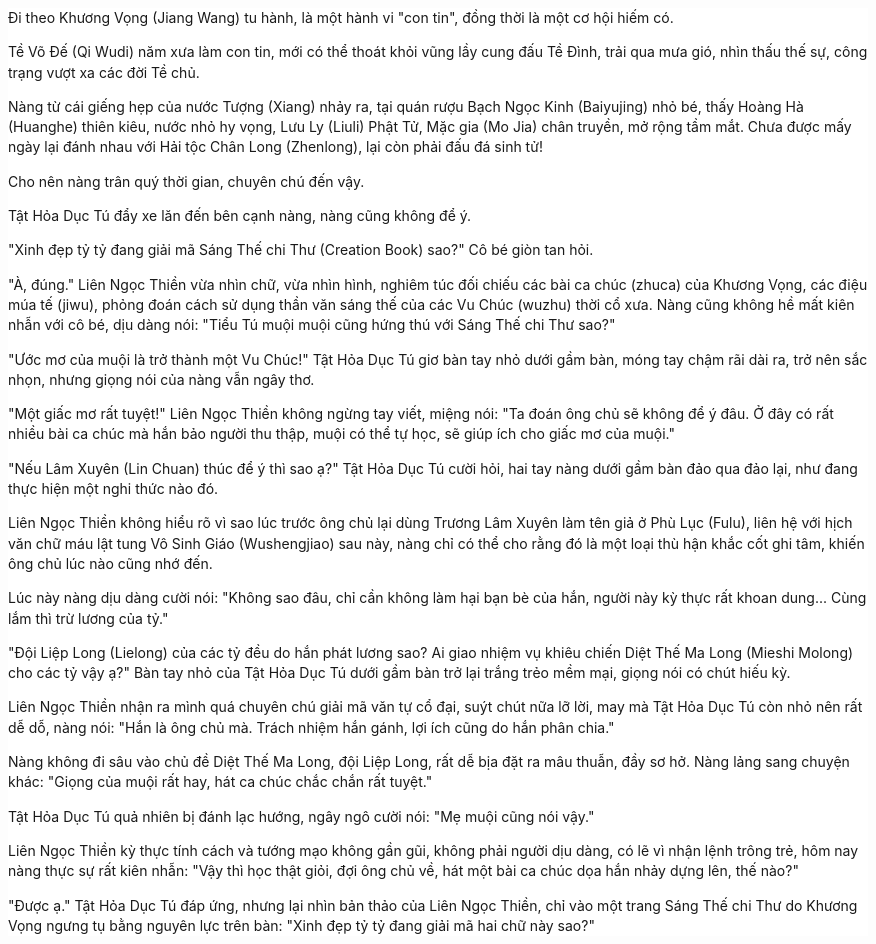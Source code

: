 Đi theo Khương Vọng (Jiang Wang) tu hành, là một hành vi "con tin", đồng thời là một cơ hội hiếm có.

Tề Võ Đế (Qi Wudi) năm xưa làm con tin, mới có thể thoát khỏi vũng lầy cung đấu Tề Đình, trải qua mưa gió, nhìn thấu thế sự, công trạng vượt xa các đời Tề chủ.

Nàng từ cái giếng hẹp của nước Tượng (Xiang) nhảy ra, tại quán rượu Bạch Ngọc Kinh (Baiyujing) nhỏ bé, thấy Hoàng Hà (Huanghe) thiên kiêu, nước nhỏ hy vọng, Lưu Ly (Liuli) Phật Tử, Mặc gia (Mo Jia) chân truyền, mở rộng tầm mắt. Chưa được mấy ngày lại đánh nhau với Hải tộc Chân Long (Zhenlong), lại còn phải đấu đá sinh tử!

Cho nên nàng trân quý thời gian, chuyên chú đến vậy.

Tật Hỏa Dục Tú đẩy xe lăn đến bên cạnh nàng, nàng cũng không để ý.

"Xinh đẹp tỷ tỷ đang giải mã Sáng Thế chi Thư (Creation Book) sao?" Cô bé giòn tan hỏi.

"À, đúng." Liên Ngọc Thiền vừa nhìn chữ, vừa nhìn hình, nghiêm túc đối chiếu các bài ca chúc (zhuca) của Khương Vọng, các điệu múa tế (jiwu), phỏng đoán cách sử dụng thần văn sáng thế của các Vu Chúc (wuzhu) thời cổ xưa. Nàng cũng không hề mất kiên nhẫn với cô bé, dịu dàng nói: "Tiểu Tú muội muội cũng hứng thú với Sáng Thế chi Thư sao?"

"Ước mơ của muội là trở thành một Vu Chúc!" Tật Hỏa Dục Tú giơ bàn tay nhỏ dưới gầm bàn, móng tay chậm rãi dài ra, trở nên sắc nhọn, nhưng giọng nói của nàng vẫn ngây thơ.

"Một giấc mơ rất tuyệt!" Liên Ngọc Thiền không ngừng tay viết, miệng nói: "Ta đoán ông chủ sẽ không để ý đâu. Ở đây có rất nhiều bài ca chúc mà hắn bảo người thu thập, muội có thể tự học, sẽ giúp ích cho giấc mơ của muội."

"Nếu Lâm Xuyên (Lin Chuan) thúc để ý thì sao ạ?" Tật Hỏa Dục Tú cười hỏi, hai tay nàng dưới gầm bàn đảo qua đảo lại, như đang thực hiện một nghi thức nào đó.

Liên Ngọc Thiền không hiểu rõ vì sao lúc trước ông chủ lại dùng Trương Lâm Xuyên làm tên giả ở Phù Lục (Fulu), liên hệ với hịch văn chữ máu lật tung Vô Sinh Giáo (Wushengjiao) sau này, nàng chỉ có thể cho rằng đó là một loại thù hận khắc cốt ghi tâm, khiến ông chủ lúc nào cũng nhớ đến.

Lúc này nàng dịu dàng cười nói: "Không sao đâu, chỉ cần không làm hại bạn bè của hắn, người này kỳ thực rất khoan dung... Cùng lắm thì trừ lương của tỷ."

"Đội Liệp Long (Lielong) của các tỷ đều do hắn phát lương sao? Ai giao nhiệm vụ khiêu chiến Diệt Thế Ma Long (Mieshi Molong) cho các tỷ vậy ạ?" Bàn tay nhỏ của Tật Hỏa Dục Tú dưới gầm bàn trở lại trắng trẻo mềm mại, giọng nói có chút hiếu kỳ.

Liên Ngọc Thiền nhận ra mình quá chuyên chú giải mã văn tự cổ đại, suýt chút nữa lỡ lời, may mà Tật Hỏa Dục Tú còn nhỏ nên rất dễ dỗ, nàng nói: "Hắn là ông chủ mà. Trách nhiệm hắn gánh, lợi ích cũng do hắn phân chia."

Nàng không đi sâu vào chủ đề Diệt Thế Ma Long, đội Liệp Long, rất dễ bịa đặt ra mâu thuẫn, đầy sơ hở. Nàng lảng sang chuyện khác: "Giọng của muội rất hay, hát ca chúc chắc chắn rất tuyệt."

Tật Hỏa Dục Tú quả nhiên bị đánh lạc hướng, ngây ngô cười nói: "Mẹ muội cũng nói vậy."

Liên Ngọc Thiền kỳ thực tính cách và tướng mạo không gần gũi, không phải người dịu dàng, có lẽ vì nhận lệnh trông trẻ, hôm nay nàng thực sự rất kiên nhẫn: "Vậy thì học thật giỏi, đợi ông chủ về, hát một bài ca chúc dọa hắn nhảy dựng lên, thế nào?"

"Được ạ." Tật Hỏa Dục Tú đáp ứng, nhưng lại nhìn bản thảo của Liên Ngọc Thiền, chỉ vào một trang Sáng Thế chi Thư do Khương Vọng ngưng tụ bằng nguyên lực trên bàn: "Xinh đẹp tỷ tỷ đang giải mã hai chữ này sao?"
